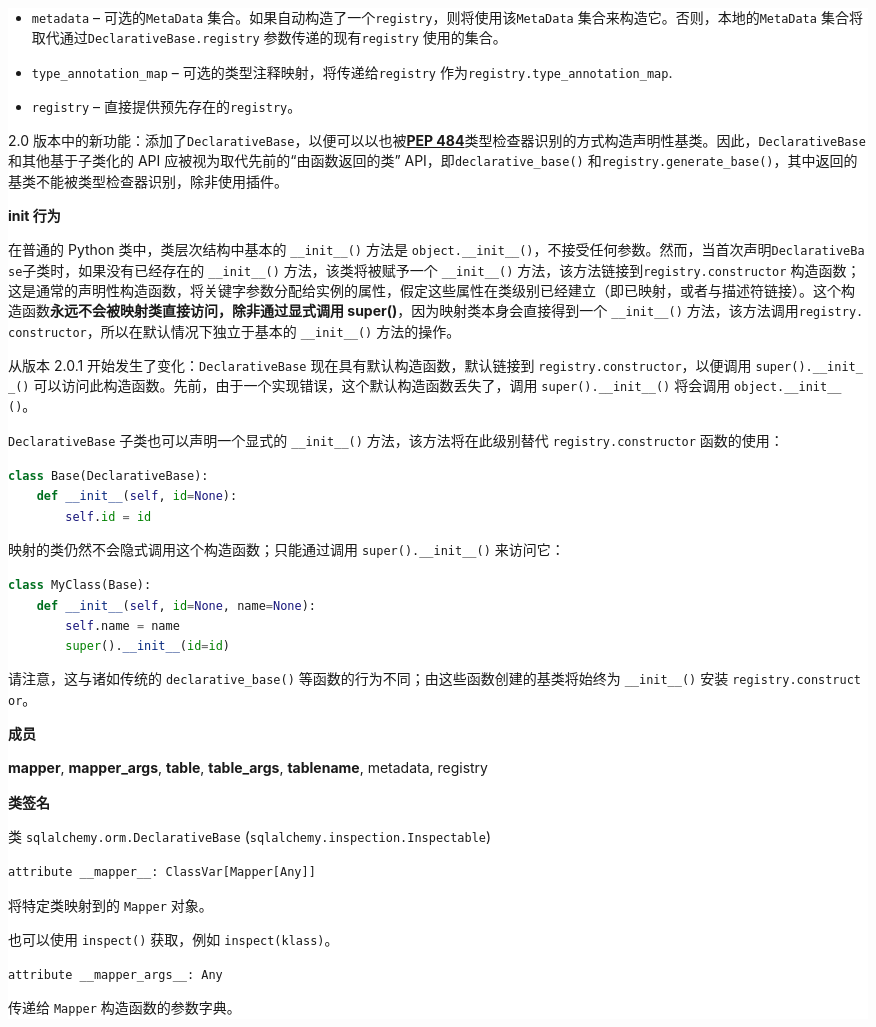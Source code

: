 +   `metadata` – 可选的`MetaData` 集合。如果自动构造了一个`registry`，则将使用该`MetaData` 集合来构造它。否则，本地的`MetaData` 集合将取代通过`DeclarativeBase.registry` 参数传递的现有`registry` 使用的集合。

+   `type_annotation_map` – 可选的类型注释映射，将传递给`registry` 作为`registry.type_annotation_map`.

+   `registry` – 直接提供预先存在的`registry`。

2.0 版本中的新功能：添加了`DeclarativeBase`，以便可以以也被[**PEP 484**](https://peps.python.org/pep-0484/)类型检查器识别的方式构造声明性基类。因此，`DeclarativeBase` 和其他基于子类化的 API 应被视为取代先前的“由函数返回的类” API，即`declarative_base()` 和`registry.generate_base()`，其中返回的基类不能被类型检查器识别，除非使用插件。

**__init__ 行为**

在普通的 Python 类中，类层次结构中基本的 `__init__()` 方法是 `object.__init__()`，不接受任何参数。然而，当首次声明`DeclarativeBase`子类时，如果没有已经存在的 `__init__()` 方法，该类将被赋予一个 `__init__()` 方法，该方法链接到`registry.constructor` 构造函数；这是通常的声明性构造函数，将关键字参数分配给实例的属性，假定这些属性在类级别已经建立（即已映射，或者与描述符链接）。这个构造函数**永远不会被映射类直接访问，除非通过显式调用 super()**，因为映射类本身会直接得到一个 `__init__()` 方法，该方法调用`registry.constructor`，所以在默认情况下独立于基本的 `__init__()` 方法的操作。

从版本 2.0.1 开始发生了变化：`DeclarativeBase` 现在具有默认构造函数，默认链接到 `registry.constructor`，以便调用 `super().__init__()` 可以访问此构造函数。先前，由于一个实现错误，这个默认构造函数丢失了，调用 `super().__init__()` 将会调用 `object.__init__()`。

`DeclarativeBase` 子类也可以声明一个显式的 `__init__()` 方法，该方法将在此级别替代 `registry.constructor` 函数的使用：

```py
class Base(DeclarativeBase):
    def __init__(self, id=None):
        self.id = id
```

映射的类仍然不会隐式调用这个构造函数；只能通过调用 `super().__init__()` 来访问它：

```py
class MyClass(Base):
    def __init__(self, id=None, name=None):
        self.name = name
        super().__init__(id=id)
```

请注意，这与诸如传统的 `declarative_base()` 等函数的行为不同；由这些函数创建的基类将始终为 `__init__()` 安装 `registry.constructor`。

**成员**

__mapper__, __mapper_args__, __table__, __table_args__, __tablename__, metadata, registry

**类签名**

类 `sqlalchemy.orm.DeclarativeBase` (`sqlalchemy.inspection.Inspectable`)

```py
attribute __mapper__: ClassVar[Mapper[Any]]
```

将特定类映射到的 `Mapper` 对象。

也可以使用 `inspect()` 获取，例如 `inspect(klass)`。

```py
attribute __mapper_args__: Any
```

传递给 `Mapper` 构造函数的参数字典。
